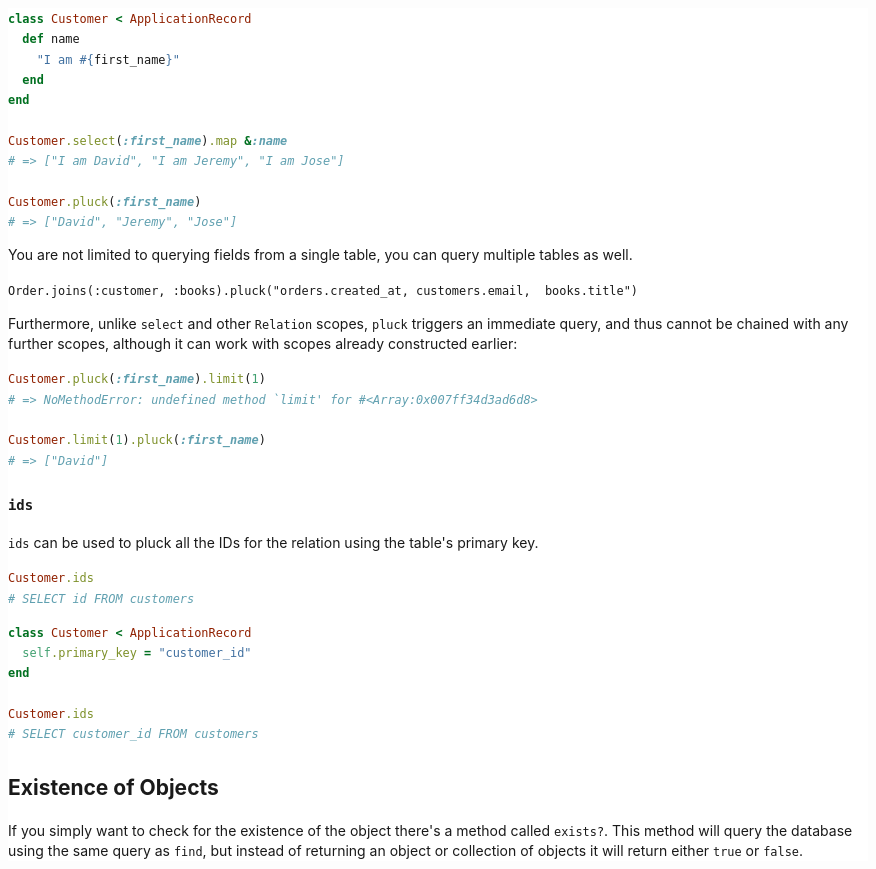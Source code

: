 ```ruby
class Customer < ApplicationRecord
  def name
    "I am #{first_name}"
  end
end

Customer.select(:first_name).map &:name
# => ["I am David", "I am Jeremy", "I am Jose"]

Customer.pluck(:first_name)
# => ["David", "Jeremy", "Jose"]
```

You are not limited to querying fields from a single table, you can query multiple tables as well.

```
Order.joins(:customer, :books).pluck("orders.created_at, customers.email,  books.title")
```

Furthermore, unlike `select` and other `Relation` scopes, `pluck` triggers an immediate
query, and thus cannot be chained with any further scopes, although it can work with
scopes already constructed earlier:

```ruby
Customer.pluck(:first_name).limit(1)
# => NoMethodError: undefined method `limit' for #<Array:0x007ff34d3ad6d8>

Customer.limit(1).pluck(:first_name)
# => ["David"]
```

### `ids`

`ids` can be used to pluck all the IDs for the relation using the table's primary key.

```ruby
Customer.ids
# SELECT id FROM customers
```

```ruby
class Customer < ApplicationRecord
  self.primary_key = "customer_id"
end

Customer.ids
# SELECT customer_id FROM customers
```

Existence of Objects
--------------------

If you simply want to check for the existence of the object there's a method called `exists?`.
This method will query the database using the same query as `find`, but instead of returning an
object or collection of objects it will return either `true` or `false`.

